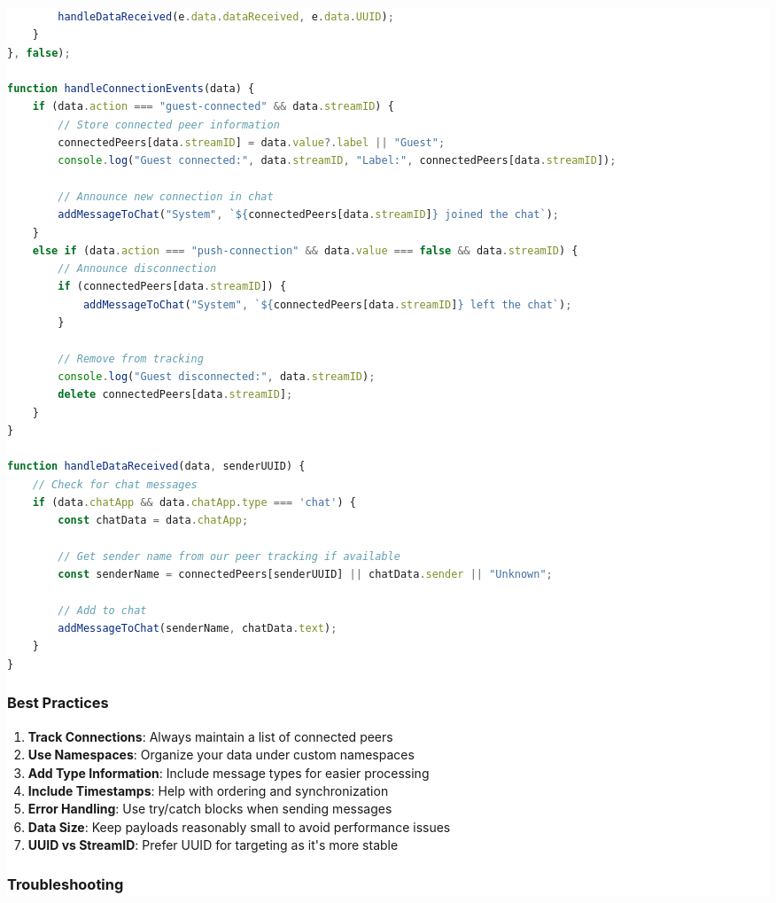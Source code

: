 ```javascript
        handleDataReceived(e.data.dataReceived, e.data.UUID);
    }
}, false);

function handleConnectionEvents(data) {
    if (data.action === "guest-connected" && data.streamID) {
        // Store connected peer information
        connectedPeers[data.streamID] = data.value?.label || "Guest";
        console.log("Guest connected:", data.streamID, "Label:", connectedPeers[data.streamID]);
        
        // Announce new connection in chat
        addMessageToChat("System", `${connectedPeers[data.streamID]} joined the chat`);
    } 
    else if (data.action === "push-connection" && data.value === false && data.streamID) {
        // Announce disconnection
        if (connectedPeers[data.streamID]) {
            addMessageToChat("System", `${connectedPeers[data.streamID]} left the chat`);
        }
        
        // Remove from tracking
        console.log("Guest disconnected:", data.streamID);
        delete connectedPeers[data.streamID];
    }
}

function handleDataReceived(data, senderUUID) {
    // Check for chat messages
    if (data.chatApp && data.chatApp.type === 'chat') {
        const chatData = data.chatApp;
        
        // Get sender name from our peer tracking if available
        const senderName = connectedPeers[senderUUID] || chatData.sender || "Unknown";
        
        // Add to chat
        addMessageToChat(senderName, chatData.text);
    }
}
```

### Best Practices

1. **Track Connections**: Always maintain a list of connected peers
2. **Use Namespaces**: Organize your data under custom namespaces
3. **Add Type Information**: Include message types for easier processing
4. **Include Timestamps**: Help with ordering and synchronization
5. **Error Handling**: Use try/catch blocks when sending messages
6. **Data Size**: Keep payloads reasonably small to avoid performance issues
7. **UUID vs StreamID**: Prefer UUID for targeting as it's more stable

### Troubleshooting

